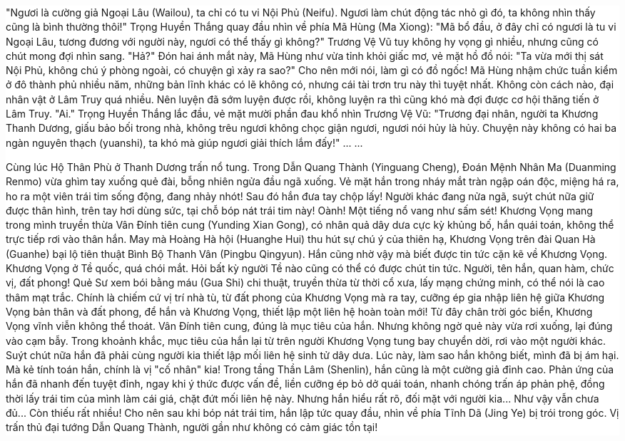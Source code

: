 "Ngươi là cường giả Ngoại Lâu (Wailou), ta chỉ có tu vi Nội Phủ (Neifu). Ngươi làm chút động tác nhỏ gì đó, ta không nhìn thấy cũng là bình thường thôi!" Trọng Huyền Thắng quay đầu nhìn về phía Mã Hùng (Ma Xiong): "Mã bổ đầu, ở đây chỉ có ngươi là tu vi Ngoại Lâu, tương đương với người này, ngươi có thể thấy gì không?"
Trương Vệ Vũ tuy không hy vọng gì nhiều, nhưng cũng có chút mong đợi nhìn sang.
"Hả?" Đón hai ánh mắt này, Mã Hùng như vừa tỉnh khỏi giấc mơ, vẻ mặt hồ đồ nói: "Ta vừa mới thị sát Nội Phủ, không chú ý phòng ngoài, có chuyện gì xảy ra sao?"
Cho nên mới nói, làm gì có đồ ngốc!
Mã Hùng nhậm chức tuần kiểm ở đô thành phủ nhiều năm, những bản lĩnh khác có lẽ không có, nhưng cái tài trơn tru này thì tuyệt nhất.
Không còn cách nào, đại nhân vật ở Lâm Truy quá nhiều. Nên luyện đã sớm luyện được rồi, không luyện ra thì cũng khó mà đợi được cơ hội thăng tiến ở Lâm Truy.
"Ai." Trọng Huyền Thắng lắc đầu, vẻ mặt mười phần đau khổ nhìn Trương Vệ Vũ: "Trương đại nhân, người ta Khương Thanh Dương, giấu bảo bối trong nhà, không trêu ngươi không chọc giận ngươi, ngươi nói hủy là hủy. Chuyện này không có hai ba ngàn nguyên thạch (yuanshi), ta khó mà giúp ngươi giải thích lắm đấy!"
...
...

Cùng lúc Hộ Thân Phù ở Thanh Dương trấn nổ tung.
Trong Dẫn Quang Thành (Yinguang Cheng), Đoán Mệnh Nhân Ma (Duanming Renmo) vừa ghìm tay xuống quẻ đài, bỗng nhiên ngửa đầu ngã xuống.
Vẻ mặt hắn trong nháy mắt tràn ngập oán độc, miệng há ra, ho ra một viên trái tim sống động, đang nhảy nhót!
Sau đó hắn đưa tay chộp lấy!
Người khác đang nửa ngã, suýt chút nữa giữ được thân hình, trên tay hơi dùng sức, tại chỗ bóp nát trái tim này!
Oành!
Một tiếng nổ vang như sấm sét!
Khương Vọng mang trong mình truyền thừa Vân Đính tiên cung (Yunding Xian Gong), có nhân quả dây dưa cực kỳ khủng bố, hắn quái toán, không thể trực tiếp rơi vào thân hắn.
May mà Hoàng Hà hội (Huanghe Hui) thu hút sự chú ý của thiên hạ, Khương Vọng trên đài Quan Hà (Guanhe) bại lộ tiên thuật Bình Bộ Thanh Vân (Pingbu Qingyun). Hắn cũng nhờ vậy mà biết được tin tức cặn kẽ về Khương Vọng.
Khương Vọng ở Tề quốc, quá chói mắt. Hỏi bất kỳ người Tề nào cũng có thể có được chút tin tức.
Người, tên hắn, quan hàm, chức vị, đất phong!
Quẻ Sư xem bói bằng máu (Gua Shi) chi thuật, truyền thừa từ thời cổ xưa, lấy mạng chứng minh, có thể nói là cao thâm mạt trắc. Chính là chiếm cứ vị trí nhà tù, từ đất phong của Khương Vọng mà ra tay, cưỡng ép gia nhập liên hệ giữa Khương Vọng bản thân và đất phong, để hắn và Khương Vọng, thiết lập một liên hệ hoàn toàn mới!
Từ đây chân trời góc biển, Khương Vọng vĩnh viễn không thể thoát.
Vân Đính tiên cung, đúng là mục tiêu của hắn.
Nhưng không ngờ quẻ này vừa rơi xuống, lại đúng vào cạm bẫy. Trong khoảnh khắc, mục tiêu của hắn lại từ trên người Khương Vọng tung bay chuyển dời, rơi vào một người khác. Suýt chút nữa hắn đã phải cùng người kia thiết lập mối liên hệ sinh tử dây dưa.
Lúc này, làm sao hắn không biết, mình đã bị ám hại.
Mà kẻ tính toán hắn, chính là vị "cố nhân" kia!
Trong tầng Thần Lâm (Shenlin), hắn cũng là một cường giả đỉnh cao. Phản ứng của hắn đã nhanh đến tuyệt đỉnh, ngay khi ý thức được vấn đề, liền cưỡng ép bỏ dở quái toán, nhanh chóng trấn áp phản phệ, đồng thời lấy trái tim của mình làm cái giá, chặt đứt mối liên hệ này.
Nhưng hắn hiểu rất rõ, đối mặt với người kia...
Như vậy vẫn chưa đủ...
Còn thiếu rất nhiều!
Cho nên sau khi bóp nát trái tim, hắn lập tức quay đầu, nhìn về phía Tĩnh Dã (Jing Ye) bị trói trong góc.
Vị trấn thủ đại tướng Dẫn Quang Thành, người gần như không có cảm giác tồn tại!